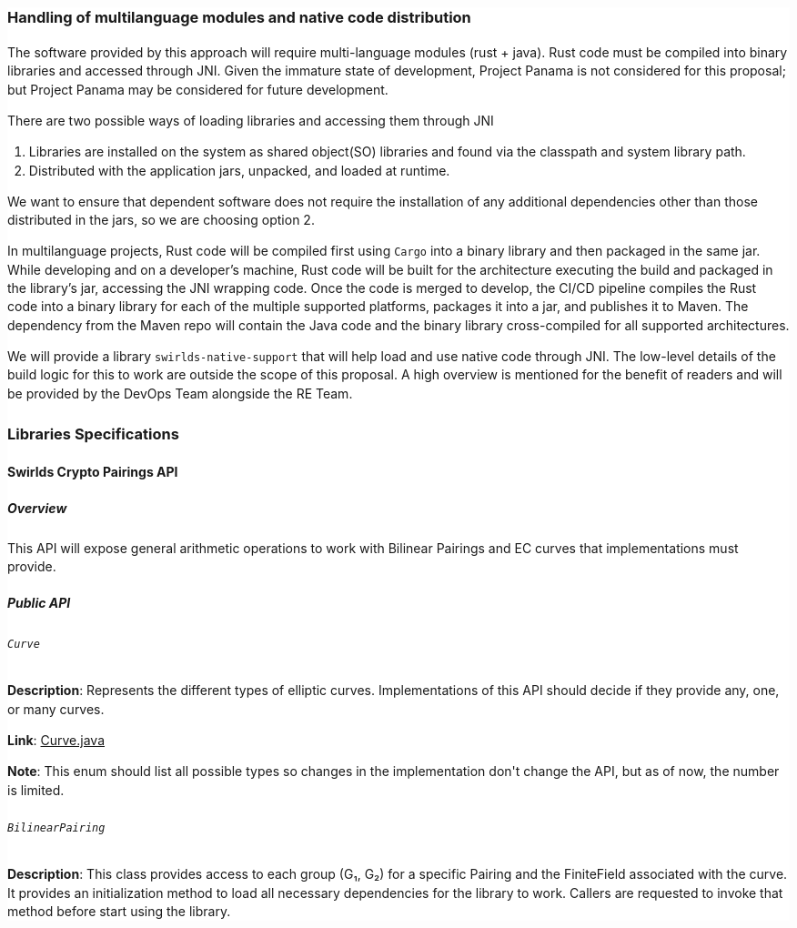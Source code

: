 ### Handling of multilanguage modules and native code distribution
The software provided by this approach will require multi-language modules (rust + java). Rust code must be compiled into binary libraries and accessed through JNI.
Given the immature state of development, Project Panama is not considered for this proposal; but Project Panama may be considered for future development.

There are two possible ways of loading libraries and accessing them through JNI
1) Libraries are installed on the system as shared object(SO) libraries and found via the classpath and system library path.
2) Distributed with the application jars, unpacked, and loaded at runtime.

We want to ensure that dependent software does not require the installation of any additional dependencies other than those distributed in the jars, so we are choosing option 2.

In multilanguage projects, Rust code will be compiled first using `Cargo` into a binary library and then packaged in the same jar.
While developing and on a developer’s machine, Rust code will be built for the architecture executing the build and packaged in the library’s jar, accessing the JNI wrapping code.
Once the code is merged to develop, the CI/CD pipeline compiles the Rust code into a binary library for each of the multiple supported platforms, packages it into a jar, and publishes it to Maven.
The dependency from the Maven repo will contain the Java code and the binary library cross-compiled for all supported architectures.

We will provide a library `swirlds-native-support` that will help load and use native code through JNI.
The low-level details of the build logic for this to work are outside the scope of this proposal.
A high overview is mentioned for the benefit of readers and will be provided by the DevOps Team alongside the RE Team.

### Libraries Specifications
#### Swirlds Crypto Pairings API
##### Overview
This API will expose general arithmetic operations to work with Bilinear Pairings and EC curves that implementations must provide.

##### Public API

###### `Curve`
**Description**: Represents the different types of elliptic curves. Implementations of this API should decide if they provide any, one, or many curves.

**Link**: [Curve.java](pairings-api%2FCurve.java)

**Note**: This enum should list all possible types so changes in the implementation don't change the API, but as of now, the number is limited.

###### `BilinearPairing`

**Description**: This class provides access to each group (G₁, G₂) for a specific Pairing and the FiniteField associated with the curve.
It provides an initialization method to load all necessary dependencies for the library to work. Callers are requested to invoke that method before start using the library.
